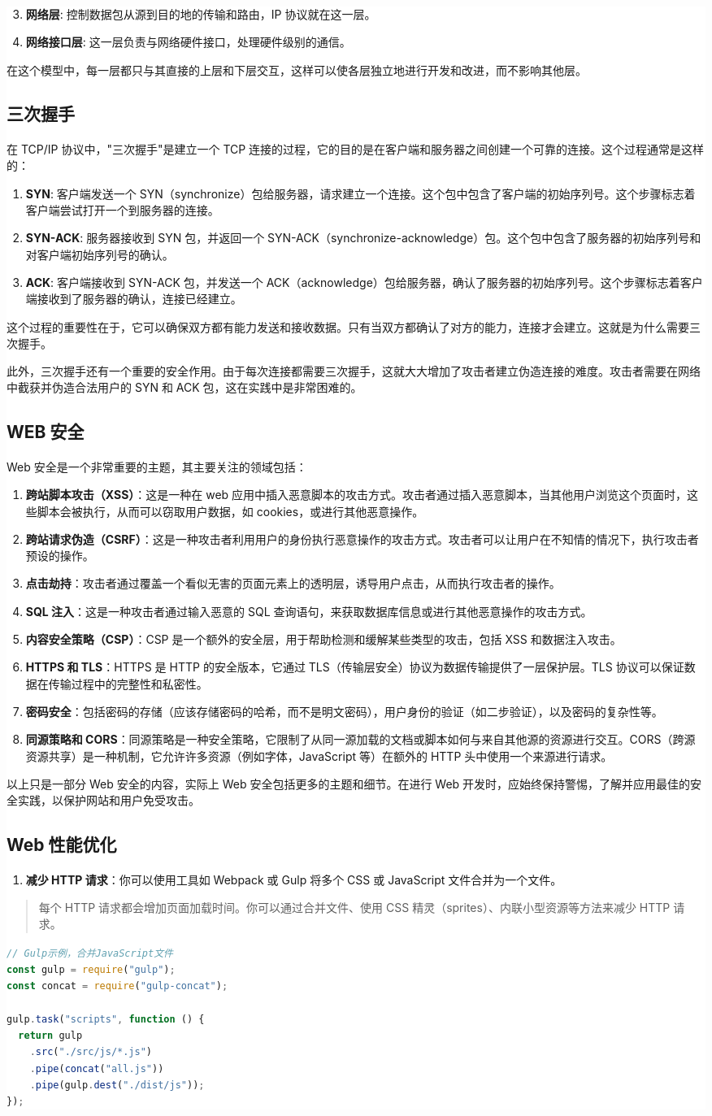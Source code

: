 3. **网络层**: 控制数据包从源到目的地的传输和路由，IP 协议就在这一层。

4. **网络接口层**: 这一层负责与网络硬件接口，处理硬件级别的通信。

在这个模型中，每一层都只与其直接的上层和下层交互，这样可以使各层独立地进行开发和改进，而不影响其他层。

## 三次握手

在 TCP/IP 协议中，"三次握手"是建立一个 TCP 连接的过程，它的目的是在客户端和服务器之间创建一个可靠的连接。这个过程通常是这样的：

1. **SYN**: 客户端发送一个 SYN（synchronize）包给服务器，请求建立一个连接。这个包中包含了客户端的初始序列号。这个步骤标志着客户端尝试打开一个到服务器的连接。

2. **SYN-ACK**: 服务器接收到 SYN 包，并返回一个 SYN-ACK（synchronize-acknowledge）包。这个包中包含了服务器的初始序列号和对客户端初始序列号的确认。

3. **ACK**: 客户端接收到 SYN-ACK 包，并发送一个 ACK（acknowledge）包给服务器，确认了服务器的初始序列号。这个步骤标志着客户端接收到了服务器的确认，连接已经建立。

这个过程的重要性在于，它可以确保双方都有能力发送和接收数据。只有当双方都确认了对方的能力，连接才会建立。这就是为什么需要三次握手。

此外，三次握手还有一个重要的安全作用。由于每次连接都需要三次握手，这就大大增加了攻击者建立伪造连接的难度。攻击者需要在网络中截获并伪造合法用户的 SYN 和 ACK 包，这在实践中是非常困难的。

## WEB 安全

Web 安全是一个非常重要的主题，其主要关注的领域包括：

1. **跨站脚本攻击（XSS）**：这是一种在 web 应用中插入恶意脚本的攻击方式。攻击者通过插入恶意脚本，当其他用户浏览这个页面时，这些脚本会被执行，从而可以窃取用户数据，如 cookies，或进行其他恶意操作。

2. **跨站请求伪造（CSRF）**：这是一种攻击者利用用户的身份执行恶意操作的攻击方式。攻击者可以让用户在不知情的情况下，执行攻击者预设的操作。

3. **点击劫持**：攻击者通过覆盖一个看似无害的页面元素上的透明层，诱导用户点击，从而执行攻击者的操作。

4. **SQL 注入**：这是一种攻击者通过输入恶意的 SQL 查询语句，来获取数据库信息或进行其他恶意操作的攻击方式。

5. **内容安全策略（CSP）**：CSP 是一个额外的安全层，用于帮助检测和缓解某些类型的攻击，包括 XSS 和数据注入攻击。

6. **HTTPS 和 TLS**：HTTPS 是 HTTP 的安全版本，它通过 TLS（传输层安全）协议为数据传输提供了一层保护层。TLS 协议可以保证数据在传输过程中的完整性和私密性。

7. **密码安全**：包括密码的存储（应该存储密码的哈希，而不是明文密码），用户身份的验证（如二步验证），以及密码的复杂性等。

8. **同源策略和 CORS**：同源策略是一种安全策略，它限制了从同一源加载的文档或脚本如何与来自其他源的资源进行交互。CORS（跨源资源共享）是一种机制，它允许许多资源（例如字体，JavaScript 等）在额外的 HTTP 头中使用一个来源进行请求。

以上只是一部分 Web 安全的内容，实际上 Web 安全包括更多的主题和细节。在进行 Web 开发时，应始终保持警惕，了解并应用最佳的安全实践，以保护网站和用户免受攻击。

## Web 性能优化

1. **减少 HTTP 请求**：你可以使用工具如 Webpack 或 Gulp 将多个 CSS 或 JavaScript 文件合并为一个文件。

> 每个 HTTP 请求都会增加页面加载时间。你可以通过合并文件、使用 CSS 精灵（sprites）、内联小型资源等方法来减少 HTTP 请求。

```javascript
// Gulp示例，合并JavaScript文件
const gulp = require("gulp");
const concat = require("gulp-concat");

gulp.task("scripts", function () {
  return gulp
    .src("./src/js/*.js")
    .pipe(concat("all.js"))
    .pipe(gulp.dest("./dist/js"));
});
```

